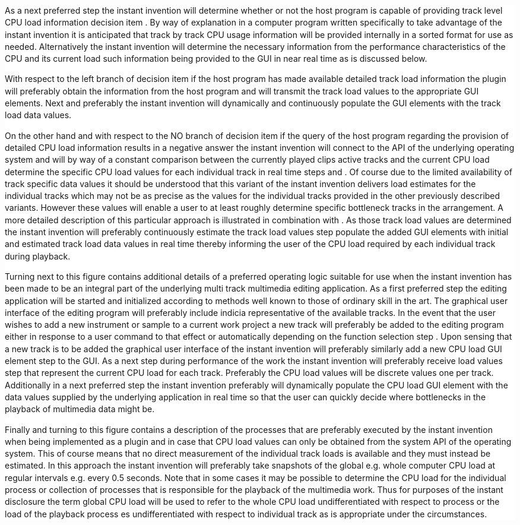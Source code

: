 As a next preferred step the instant invention will determine whether or not the host program is capable of providing track level CPU load information decision item . By way of explanation in a computer program written specifically to take advantage of the instant invention it is anticipated that track by track CPU usage information will be provided internally in a sorted format for use as needed. Alternatively the instant invention will determine the necessary information from the performance characteristics of the CPU and its current load such information being provided to the GUI in near real time as is discussed below.

With respect to the left branch of decision item if the host program has made available detailed track load information the plugin will preferably obtain the information from the host program and will transmit the track load values to the appropriate GUI elements. Next and preferably the instant invention will dynamically and continuously populate the GUI elements with the track load data values.

On the other hand and with respect to the NO branch of decision item if the query of the host program regarding the provision of detailed CPU load information results in a negative answer the instant invention will connect to the API of the underlying operating system and will by way of a constant comparison between the currently played clips active tracks and the current CPU load determine the specific CPU load values for each individual track in real time steps and . Of course due to the limited availability of track specific data values it should be understood that this variant of the instant invention delivers load estimates for the individual tracks which may not be as precise as the values for the individual tracks provided in the other previously described variants. However these values will enable a user to at least roughly determine specific bottleneck tracks in the arrangement. A more detailed description of this particular approach is illustrated in combination with . As those track load values are determined the instant invention will preferably continuously estimate the track load values step populate the added GUI elements with initial and estimated track load data values in real time thereby informing the user of the CPU load required by each individual track during playback.

Turning next to this figure contains additional details of a preferred operating logic suitable for use when the instant invention has been made to be an integral part of the underlying multi track multimedia editing application. As a first preferred step the editing application will be started and initialized according to methods well known to those of ordinary skill in the art. The graphical user interface of the editing program will preferably include indicia representative of the available tracks. In the event that the user wishes to add a new instrument or sample to a current work project a new track will preferably be added to the editing program either in response to a user command to that effect or automatically depending on the function selection step . Upon sensing that a new track is to be added the graphical user interface of the instant invention will preferably similarly add a new CPU load GUI element step to the GUI. As a next step during performance of the work the instant invention will preferably receive load values step that represent the current CPU load for each track. Preferably the CPU load values will be discrete values one per track. Additionally in a next preferred step the instant invention preferably will dynamically populate the CPU load GUI element with the data values supplied by the underlying application in real time so that the user can quickly decide where bottlenecks in the playback of multimedia data might be.

Finally and turning to this figure contains a description of the processes that are preferably executed by the instant invention when being implemented as a plugin and in case that CPU load values can only be obtained from the system API of the operating system. This of course means that no direct measurement of the individual track loads is available and they must instead be estimated. In this approach the instant invention will preferably take snapshots of the global e.g. whole computer CPU load at regular intervals e.g. every 0.5 seconds. Note that in some cases it may be possible to determine the CPU load for the individual process or collection of processes that is responsible for the playback of the multimedia work. Thus for purposes of the instant disclosure the term global CPU load will be used to refer to the whole CPU load undifferentiated with respect to process or the load of the playback process es undifferentiated with respect to individual track as is appropriate under the circumstances.
